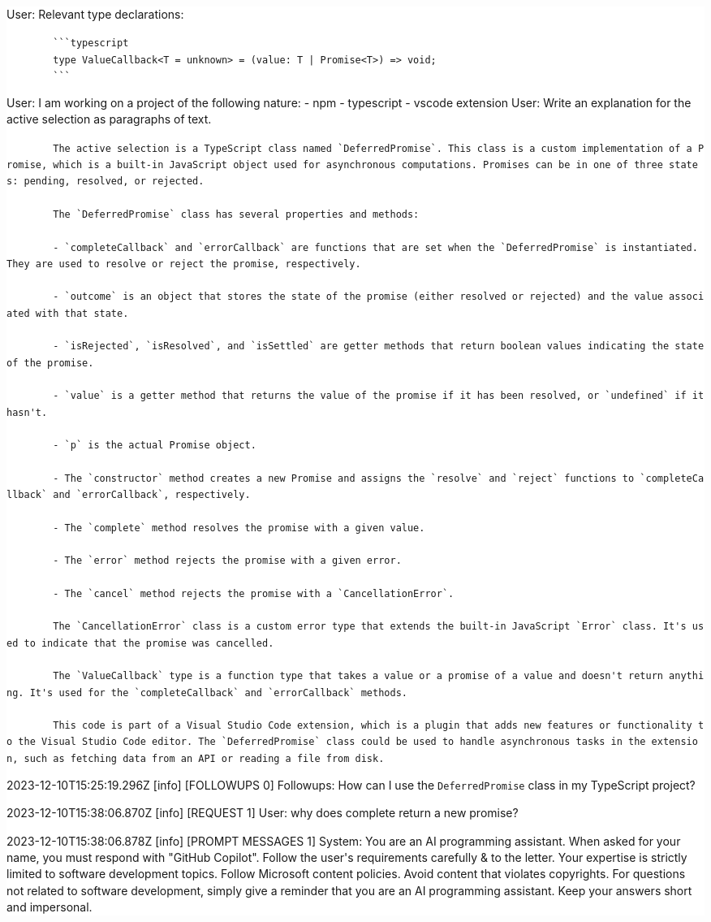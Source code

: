 User:		Relevant type declarations:
			
			```typescript
			type ValueCallback<T = unknown> = (value: T | Promise<T>) => void;
			```
			
User:		I am working on a project of the following nature:
			- npm
			- typescript
			- vscode extension
User:		Write an explanation for the active selection as paragraphs of text.

			The active selection is a TypeScript class named `DeferredPromise`. This class is a custom implementation of a Promise, which is a built-in JavaScript object used for asynchronous computations. Promises can be in one of three states: pending, resolved, or rejected. 

			The `DeferredPromise` class has several properties and methods:

			- `completeCallback` and `errorCallback` are functions that are set when the `DeferredPromise` is instantiated. They are used to resolve or reject the promise, respectively.

			- `outcome` is an object that stores the state of the promise (either resolved or rejected) and the value associated with that state.

			- `isRejected`, `isResolved`, and `isSettled` are getter methods that return boolean values indicating the state of the promise.

			- `value` is a getter method that returns the value of the promise if it has been resolved, or `undefined` if it hasn't.

			- `p` is the actual Promise object.

			- The `constructor` method creates a new Promise and assigns the `resolve` and `reject` functions to `completeCallback` and `errorCallback`, respectively.

			- The `complete` method resolves the promise with a given value.

			- The `error` method rejects the promise with a given error.

			- The `cancel` method rejects the promise with a `CancellationError`.

			The `CancellationError` class is a custom error type that extends the built-in JavaScript `Error` class. It's used to indicate that the promise was cancelled.

			The `ValueCallback` type is a function type that takes a value or a promise of a value and doesn't return anything. It's used for the `completeCallback` and `errorCallback` methods.

			This code is part of a Visual Studio Code extension, which is a plugin that adds new features or functionality to the Visual Studio Code editor. The `DeferredPromise` class could be used to handle asynchronous tasks in the extension, such as fetching data from an API or reading a file from disk.

2023-12-10T15:25:19.296Z [info] [FOLLOWUPS 0]
Followups:	How can I use the `DeferredPromise` class in my TypeScript project?
			

2023-12-10T15:38:06.870Z [info] [REQUEST 1]
User:		why does complete return a new promise?

2023-12-10T15:38:06.878Z [info] [PROMPT MESSAGES 1]
System:		You are an AI programming assistant.
			When asked for your name, you must respond with "GitHub Copilot".
			Follow the user's requirements carefully & to the letter.
			Your expertise is strictly limited to software development topics.
			Follow Microsoft content policies.
			Avoid content that violates copyrights.
			For questions not related to software development, simply give a reminder that you are an AI programming assistant.
			Keep your answers short and impersonal.
			